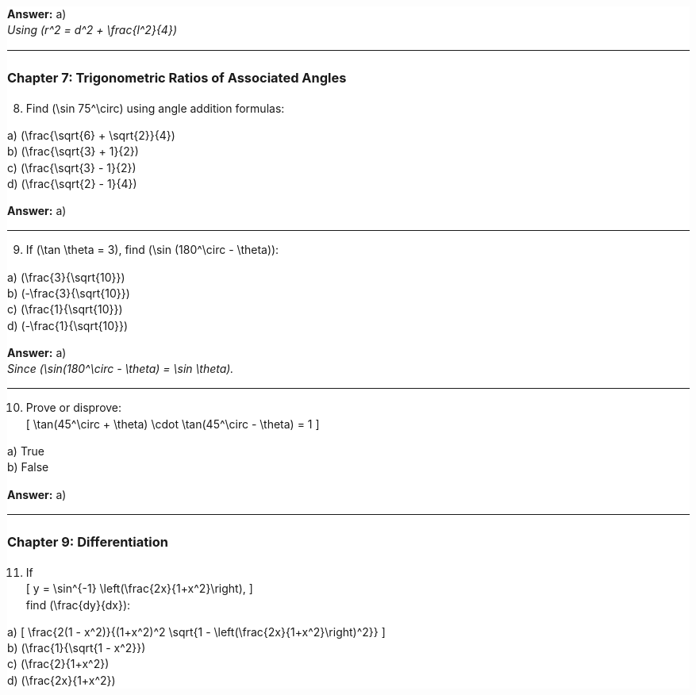 **Answer:** a)  
*Using \(r^2 = d^2 + \frac{l^2}{4}\)*

---

### Chapter 7: Trigonometric Ratios of Associated Angles

8. Find \(\sin 75^\circ\) using angle addition formulas:

a) \(\frac{\sqrt{6} + \sqrt{2}}{4}\)  
b) \(\frac{\sqrt{3} + 1}{2}\)  
c) \(\frac{\sqrt{3} - 1}{2}\)  
d) \(\frac{\sqrt{2} - 1}{4}\)  

**Answer:** a)

---

9. If \(\tan \theta = 3\), find \(\sin (180^\circ - \theta)\):

a) \(\frac{3}{\sqrt{10}}\)  
b) \(-\frac{3}{\sqrt{10}}\)  
c) \(\frac{1}{\sqrt{10}}\)  
d) \(-\frac{1}{\sqrt{10}}\)  

**Answer:** a)  
*Since \(\sin(180^\circ - \theta) = \sin \theta\).*

---

10. Prove or disprove:  
\[
\tan(45^\circ + \theta) \cdot \tan(45^\circ - \theta) = 1
\]

a) True  
b) False  

**Answer:** a)

---

### Chapter 9: Differentiation

11. If  
\[
y = \sin^{-1} \left(\frac{2x}{1+x^2}\right),
\]  
find \(\frac{dy}{dx}\):

a) \[
\frac{2(1 - x^2)}{(1+x^2)^2 \sqrt{1 - \left(\frac{2x}{1+x^2}\right)^2}}
\]  
b) \(\frac{1}{\sqrt{1 - x^2}}\)  
c) \(\frac{2}{1+x^2}\)  
d) \(\frac{2x}{1+x^2}\)  
